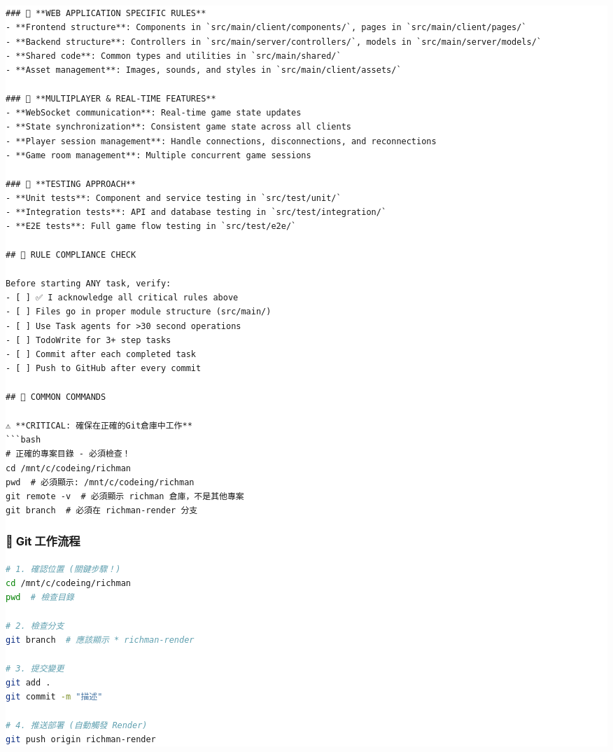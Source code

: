 ```
### 🔧 **WEB APPLICATION SPECIFIC RULES**
- **Frontend structure**: Components in `src/main/client/components/`, pages in `src/main/client/pages/`
- **Backend structure**: Controllers in `src/main/server/controllers/`, models in `src/main/server/models/`
- **Shared code**: Common types and utilities in `src/main/shared/`
- **Asset management**: Images, sounds, and styles in `src/main/client/assets/`

### 📡 **MULTIPLAYER & REAL-TIME FEATURES**
- **WebSocket communication**: Real-time game state updates
- **State synchronization**: Consistent game state across all clients
- **Player session management**: Handle connections, disconnections, and reconnections
- **Game room management**: Multiple concurrent game sessions

### 🧪 **TESTING APPROACH**
- **Unit tests**: Component and service testing in `src/test/unit/`
- **Integration tests**: API and database testing in `src/test/integration/`
- **E2E tests**: Full game flow testing in `src/test/e2e/`

## 🎯 RULE COMPLIANCE CHECK

Before starting ANY task, verify:
- [ ] ✅ I acknowledge all critical rules above
- [ ] Files go in proper module structure (src/main/)
- [ ] Use Task agents for >30 second operations
- [ ] TodoWrite for 3+ step tasks
- [ ] Commit after each completed task
- [ ] Push to GitHub after every commit

## 🚀 COMMON COMMANDS

⚠️ **CRITICAL: 確保在正確的Git倉庫中工作**
```bash
# 正確的專案目錄 - 必須檢查！
cd /mnt/c/codeing/richman
pwd  # 必須顯示: /mnt/c/codeing/richman
git remote -v  # 必須顯示 richman 倉庫，不是其他專案
git branch  # 必須在 richman-render 分支
```

### 📁 **Git 工作流程**
```bash
# 1. 確認位置 (關鍵步驟！)
cd /mnt/c/codeing/richman
pwd  # 檢查目錄

# 2. 檢查分支
git branch  # 應該顯示 * richman-render

# 3. 提交變更
git add .
git commit -m "描述"

# 4. 推送部署 (自動觸發 Render)
git push origin richman-render
```
